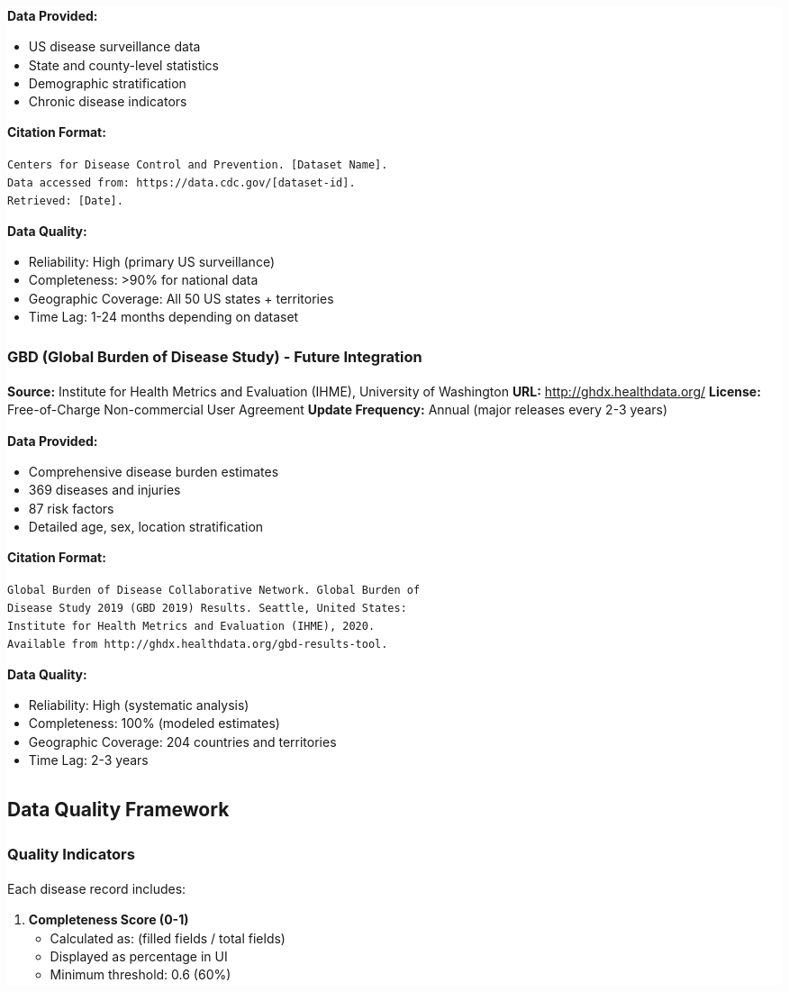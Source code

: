 **Data Provided:**
- US disease surveillance data
- State and county-level statistics
- Demographic stratification
- Chronic disease indicators

**Citation Format:**
```
Centers for Disease Control and Prevention. [Dataset Name]. 
Data accessed from: https://data.cdc.gov/[dataset-id]. 
Retrieved: [Date].
```

**Data Quality:**
- Reliability: High (primary US surveillance)
- Completeness: >90% for national data
- Geographic Coverage: All 50 US states + territories
- Time Lag: 1-24 months depending on dataset

### GBD (Global Burden of Disease Study) - Future Integration

**Source:** Institute for Health Metrics and Evaluation (IHME), University of Washington
**URL:** http://ghdx.healthdata.org/
**License:** Free-of-Charge Non-commercial User Agreement
**Update Frequency:** Annual (major releases every 2-3 years)

**Data Provided:**
- Comprehensive disease burden estimates
- 369 diseases and injuries
- 87 risk factors
- Detailed age, sex, location stratification

**Citation Format:**
```
Global Burden of Disease Collaborative Network. Global Burden of 
Disease Study 2019 (GBD 2019) Results. Seattle, United States: 
Institute for Health Metrics and Evaluation (IHME), 2020. 
Available from http://ghdx.healthdata.org/gbd-results-tool.
```

**Data Quality:**
- Reliability: High (systematic analysis)
- Completeness: 100% (modeled estimates)
- Geographic Coverage: 204 countries and territories
- Time Lag: 2-3 years

## Data Quality Framework

### Quality Indicators

Each disease record includes:

1. **Completeness Score (0-1)**
   - Calculated as: (filled fields / total fields)
   - Displayed as percentage in UI
   - Minimum threshold: 0.6 (60%)
